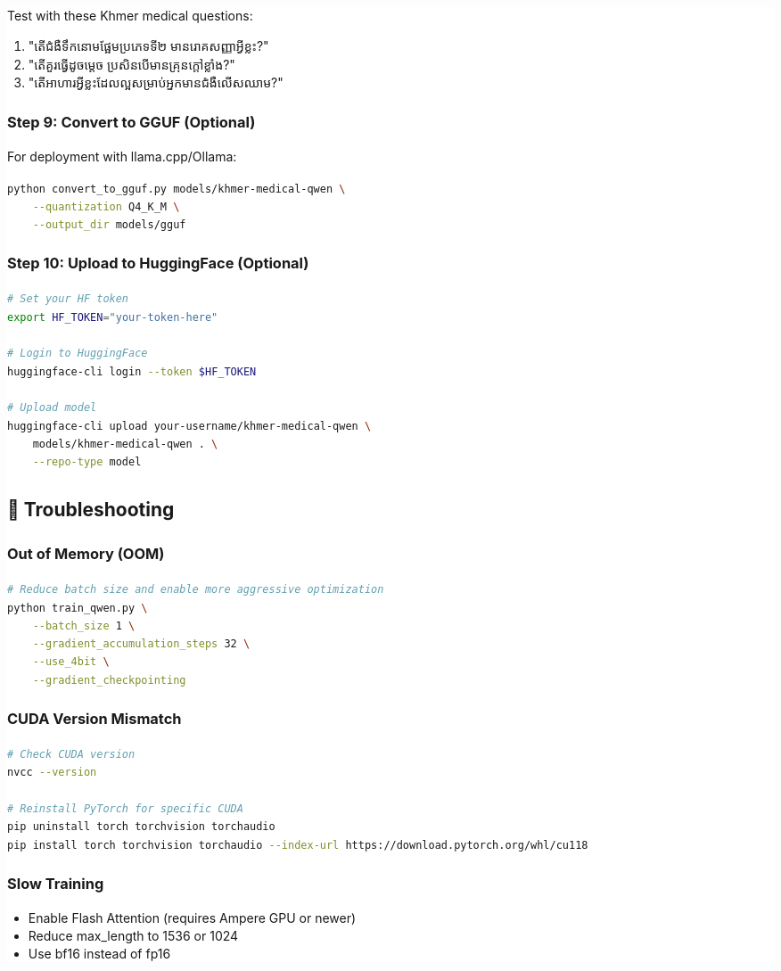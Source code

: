 Test with these Khmer medical questions:
1. "តើជំងឺទឹកនោមផ្អែមប្រភេទទី២ មានរោគសញ្ញាអ្វីខ្លះ?"
2. "តើគួរធ្វើដូចម្តេច ប្រសិនបើមានគ្រុនក្តៅខ្លាំង?"
3. "តើអាហារអ្វីខ្លះដែលល្អសម្រាប់អ្នកមានជំងឺលើសឈាម?"

### Step 9: Convert to GGUF (Optional)
For deployment with llama.cpp/Ollama:
```bash
python convert_to_gguf.py models/khmer-medical-qwen \
    --quantization Q4_K_M \
    --output_dir models/gguf
```

### Step 10: Upload to HuggingFace (Optional)
```bash
# Set your HF token
export HF_TOKEN="your-token-here"

# Login to HuggingFace
huggingface-cli login --token $HF_TOKEN

# Upload model
huggingface-cli upload your-username/khmer-medical-qwen \
    models/khmer-medical-qwen . \
    --repo-type model
```

## 🔧 Troubleshooting

### Out of Memory (OOM)
```bash
# Reduce batch size and enable more aggressive optimization
python train_qwen.py \
    --batch_size 1 \
    --gradient_accumulation_steps 32 \
    --use_4bit \
    --gradient_checkpointing
```

### CUDA Version Mismatch
```bash
# Check CUDA version
nvcc --version

# Reinstall PyTorch for specific CUDA
pip uninstall torch torchvision torchaudio
pip install torch torchvision torchaudio --index-url https://download.pytorch.org/whl/cu118
```

### Slow Training
- Enable Flash Attention (requires Ampere GPU or newer)
- Reduce max_length to 1536 or 1024
- Use bf16 instead of fp16
